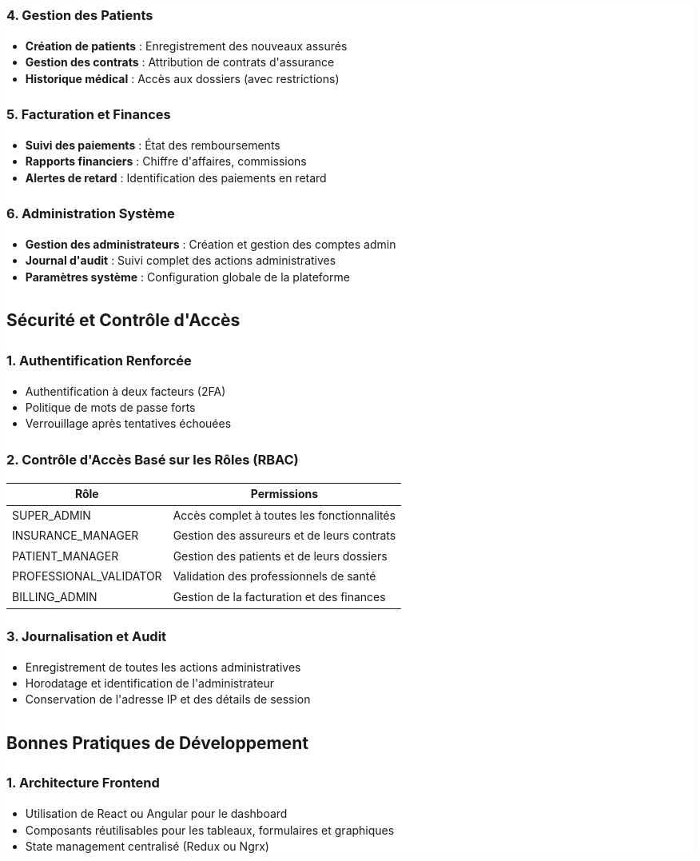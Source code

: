 ### 4. Gestion des Patients

- **Création de patients** : Enregistrement des nouveaux assurés
- **Gestion des contrats** : Attribution de contrats d'assurance
- **Historique médical** : Accès aux dossiers (avec restrictions)

### 5. Facturation et Finances

- **Suivi des paiements** : État des remboursements
- **Rapports financiers** : Chiffre d'affaires, commissions
- **Alertes de retard** : Identification des paiements en retard

### 6. Administration Système

- **Gestion des administrateurs** : Création et gestion des comptes admin
- **Journal d'audit** : Suivi complet des actions administratives
- **Paramètres système** : Configuration globale de la plateforme

## Sécurité et Contrôle d'Accès

### 1. Authentification Renforcée

- Authentification à deux facteurs (2FA)
- Politique de mots de passe forts
- Verrouillage après tentatives échouées

### 2. Contrôle d'Accès Basé sur les Rôles (RBAC)

| Rôle | Permissions |
|--------|-------------|
| SUPER_ADMIN | Accès complet à toutes les fonctionnalités |
| INSURANCE_MANAGER | Gestion des assureurs et de leurs contrats |
| PATIENT_MANAGER | Gestion des patients et de leurs dossiers |
| PROFESSIONAL_VALIDATOR | Validation des professionnels de santé |
| BILLING_ADMIN | Gestion de la facturation et des finances |

### 3. Journalisation et Audit

- Enregistrement de toutes les actions administratives
- Horodatage et identification de l'administrateur
- Conservation de l'adresse IP et des détails de session

## Bonnes Pratiques de Développement

### 1. Architecture Frontend

- Utilisation de React ou Angular pour le dashboard
- Composants réutilisables pour les tableaux, formulaires et graphiques
- State management centralisé (Redux ou Ngrx)
